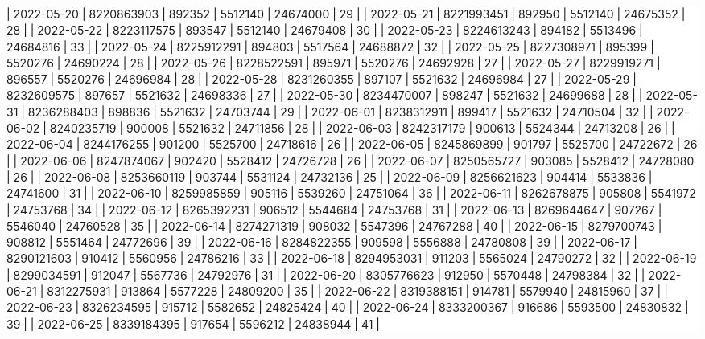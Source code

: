 | 2022-05-20 | 8220863903 | 892352 | 5512140 | 24674000 | 29 |
| 2022-05-21 | 8221993451 | 892950 | 5512140 | 24675352 | 28 |
| 2022-05-22 | 8223117575 | 893547 | 5512140 | 24679408 | 30 |
| 2022-05-23 | 8224613243 | 894182 | 5513496 | 24684816 | 33 |
| 2022-05-24 | 8225912291 | 894803 | 5517564 | 24688872 | 32 |
| 2022-05-25 | 8227308971 | 895399 | 5520276 | 24690224 | 28 |
| 2022-05-26 | 8228522591 | 895971 | 5520276 | 24692928 | 27 |
| 2022-05-27 | 8229919271 | 896557 | 5520276 | 24696984 | 28 |
| 2022-05-28 | 8231260355 | 897107 | 5521632 | 24696984 | 27 |
| 2022-05-29 | 8232609575 | 897657 | 5521632 | 24698336 | 27 |
| 2022-05-30 | 8234470007 | 898247 | 5521632 | 24699688 | 28 |
| 2022-05-31 | 8236288403 | 898836 | 5521632 | 24703744 | 29 |
| 2022-06-01 | 8238312911 | 899417 | 5521632 | 24710504 | 32 |
| 2022-06-02 | 8240235719 | 900008 | 5521632 | 24711856 | 28 |
| 2022-06-03 | 8242317179 | 900613 | 5524344 | 24713208 | 26 |
| 2022-06-04 | 8244176255 | 901200 | 5525700 | 24718616 | 26 |
| 2022-06-05 | 8245869899 | 901797 | 5525700 | 24722672 | 26 |
| 2022-06-06 | 8247874067 | 902420 | 5528412 | 24726728 | 26 |
| 2022-06-07 | 8250565727 | 903085 | 5528412 | 24728080 | 26 |
| 2022-06-08 | 8253660119 | 903744 | 5531124 | 24732136 | 25 |
| 2022-06-09 | 8256621623 | 904414 | 5533836 | 24741600 | 31 |
| 2022-06-10 | 8259985859 | 905116 | 5539260 | 24751064 | 36 |
| 2022-06-11 | 8262678875 | 905808 | 5541972 | 24753768 | 34 |
| 2022-06-12 | 8265392231 | 906512 | 5544684 | 24753768 | 31 |
| 2022-06-13 | 8269644647 | 907267 | 5546040 | 24760528 | 35 |
| 2022-06-14 | 8274271319 | 908032 | 5547396 | 24767288 | 40 |
| 2022-06-15 | 8279700743 | 908812 | 5551464 | 24772696 | 39 |
| 2022-06-16 | 8284822355 | 909598 | 5556888 | 24780808 | 39 |
| 2022-06-17 | 8290121603 | 910412 | 5560956 | 24786216 | 33 |
| 2022-06-18 | 8294953031 | 911203 | 5565024 | 24790272 | 32 |
| 2022-06-19 | 8299034591 | 912047 | 5567736 | 24792976 | 31 |
| 2022-06-20 | 8305776623 | 912950 | 5570448 | 24798384 | 32 |
| 2022-06-21 | 8312275931 | 913864 | 5577228 | 24809200 | 35 |
| 2022-06-22 | 8319388151 | 914781 | 5579940 | 24815960 | 37 |
| 2022-06-23 | 8326234595 | 915712 | 5582652 | 24825424 | 40 |
| 2022-06-24 | 8333200367 | 916686 | 5593500 | 24830832 | 39 |
| 2022-06-25 | 8339184395 | 917654 | 5596212 | 24838944 | 41 |